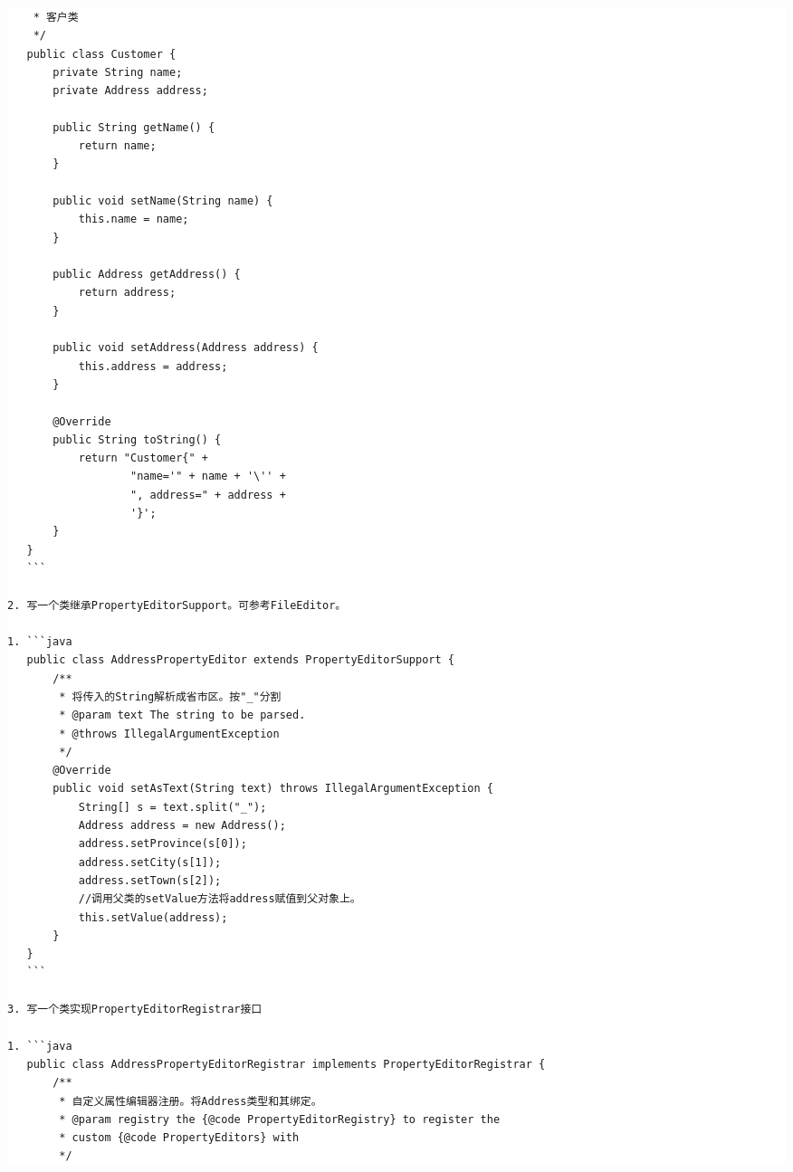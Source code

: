    ```
       * 客户类
       */
      public class Customer {
          private String name;
          private Address address;
      
          public String getName() {
              return name;
          }
      
          public void setName(String name) {
              this.name = name;
          }
      
          public Address getAddress() {
              return address;
          }
      
          public void setAddress(Address address) {
              this.address = address;
          }
      
          @Override
          public String toString() {
              return "Customer{" +
                      "name='" + name + '\'' +
                      ", address=" + address +
                      '}';
          }
      }
      ```

2. 写一个类继承PropertyEditorSupport。可参考FileEditor。

   1. ```java
      public class AddressPropertyEditor extends PropertyEditorSupport {
          /**
           * 将传入的String解析成省市区。按"_"分割
           * @param text The string to be parsed.
           * @throws IllegalArgumentException
           */
          @Override
          public void setAsText(String text) throws IllegalArgumentException {
              String[] s = text.split("_");
              Address address = new Address();
              address.setProvince(s[0]);
              address.setCity(s[1]);
              address.setTown(s[2]);
              //调用父类的setValue方法将address赋值到父对象上。
              this.setValue(address);
          }
      }
      ```

3. 写一个类实现PropertyEditorRegistrar接口

   1. ```java
      public class AddressPropertyEditorRegistrar implements PropertyEditorRegistrar {
          /**
           * 自定义属性编辑器注册。将Address类型和其绑定。
           * @param registry the {@code PropertyEditorRegistry} to register the
           * custom {@code PropertyEditors} with
           */
   ```